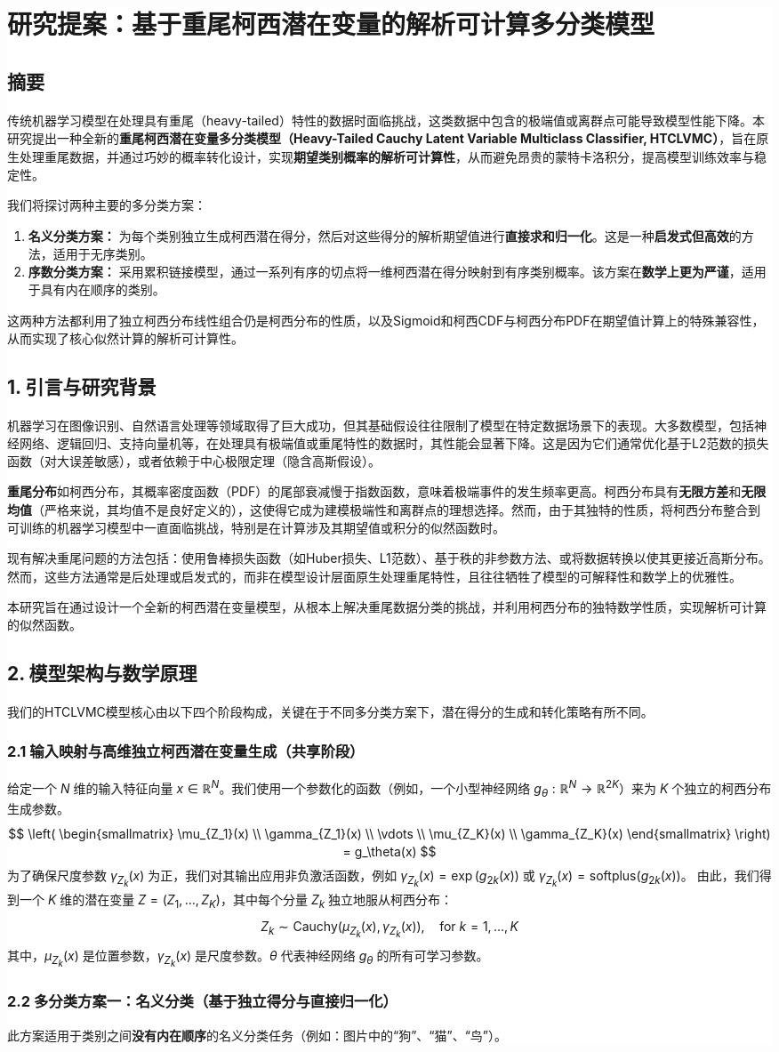 
# 研究提案：基于重尾柯西潜在变量的解析可计算多分类模型

## 摘要

传统机器学习模型在处理具有重尾（heavy-tailed）特性的数据时面临挑战，这类数据中包含的极端值或离群点可能导致模型性能下降。本研究提出一种全新的**重尾柯西潜在变量多分类模型（Heavy-Tailed Cauchy Latent Variable Multiclass Classifier, HTCLVMC）**，旨在原生处理重尾数据，并通过巧妙的概率转化设计，实现**期望类别概率的解析可计算性**，从而避免昂贵的蒙特卡洛积分，提高模型训练效率与稳定性。

我们将探讨两种主要的多分类方案：
1.  **名义分类方案：** 为每个类别独立生成柯西潜在得分，然后对这些得分的解析期望值进行**直接求和归一化**。这是一种**启发式但高效**的方法，适用于无序类别。
2.  **序数分类方案：** 采用累积链接模型，通过一系列有序的切点将一维柯西潜在得分映射到有序类别概率。该方案在**数学上更为严谨**，适用于具有内在顺序的类别。

这两种方法都利用了独立柯西分布线性组合仍是柯西分布的性质，以及Sigmoid和柯西CDF与柯西分布PDF在期望值计算上的特殊兼容性，从而实现了核心似然计算的解析可计算性。

## 1. 引言与研究背景

机器学习在图像识别、自然语言处理等领域取得了巨大成功，但其基础假设往往限制了模型在特定数据场景下的表现。大多数模型，包括神经网络、逻辑回归、支持向量机等，在处理具有极端值或重尾特性的数据时，其性能会显著下降。这是因为它们通常优化基于L2范数的损失函数（对大误差敏感），或者依赖于中心极限定理（隐含高斯假设）。

**重尾分布**如柯西分布，其概率密度函数（PDF）的尾部衰减慢于指数函数，意味着极端事件的发生频率更高。柯西分布具有**无限方差**和**无限均值**（严格来说，其均值不是良好定义的），这使得它成为建模极端性和离群点的理想选择。然而，由于其独特的性质，将柯西分布整合到可训练的机器学习模型中一直面临挑战，特别是在计算涉及其期望值或积分的似然函数时。

现有解决重尾问题的方法包括：使用鲁棒损失函数（如Huber损失、L1范数）、基于秩的非参数方法、或将数据转换以使其更接近高斯分布。然而，这些方法通常是后处理或启发式的，而非在模型设计层面原生处理重尾特性，且往往牺牲了模型的可解释性和数学上的优雅性。

本研究旨在通过设计一个全新的柯西潜在变量模型，从根本上解决重尾数据分类的挑战，并利用柯西分布的独特数学性质，实现解析可计算的似然函数。

## 2. 模型架构与数学原理

我们的HTCLVMC模型核心由以下四个阶段构成，关键在于不同多分类方案下，潜在得分的生成和转化策略有所不同。

### 2.1 输入映射与高维独立柯西潜在变量生成（共享阶段）

给定一个 $N$ 维的输入特征向量 $x \in \mathbb{R}^N$。我们使用一个参数化的函数（例如，一个小型神经网络 $g_\theta: \mathbb{R}^N \to \mathbb{R}^{2K}$）来为 $K$ 个独立的柯西分布生成参数。
$$
\left( \begin{smallmatrix} \mu_{Z_1}(x) \\ \gamma_{Z_1}(x) \\ \vdots \\ \mu_{Z_K}(x) \\ \gamma_{Z_K}(x) \end{smallmatrix} \right) = g_\theta(x)
$$
为了确保尺度参数 $\gamma_{Z_k}(x)$ 为正，我们对其输出应用非负激活函数，例如 $\gamma_{Z_k}(x) = \exp(g_{2k}(x))$ 或 $\gamma_{Z_k}(x) = \text{softplus}(g_{2k}(x))$。
由此，我们得到一个 $K$ 维的潜在变量 $Z = (Z_1, \dots, Z_K)$，其中每个分量 $Z_k$ 独立地服从柯西分布：
$$
Z_k \sim \text{Cauchy}(\mu_{Z_k}(x), \gamma_{Z_k}(x)), \quad \text{for } k=1, \dots, K
$$
其中，$\mu_{Z_k}(x)$ 是位置参数，$\gamma_{Z_k}(x)$ 是尺度参数。$\theta$ 代表神经网络 $g_\theta$ 的所有可学习参数。

### 2.2 多分类方案一：名义分类（基于独立得分与直接归一化）

此方案适用于类别之间**没有内在顺序**的名义分类任务（例如：图片中的“狗”、“猫”、“鸟”）。
